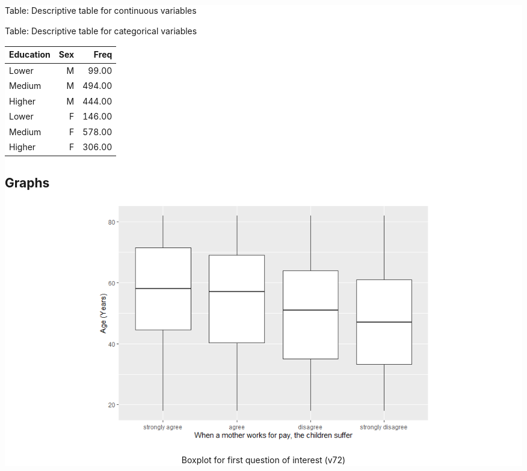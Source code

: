 Table: Descriptive table for continuous variables


Table: Descriptive table for categorical variables

|Education | Sex|   Freq|
|:---------|---:|------:|
|Lower     |   M|  99.00|
|Medium    |   M| 494.00|
|Higher    |   M| 444.00|
|Lower     |   F| 146.00|
|Medium    |   F| 578.00|
|Higher    |   F| 306.00|


## Graphs

<div class="figure" style="text-align: center">
<img src="Report-for-country-Germany_files/figure-html/plot_v72-1.png" alt="Boxplot for first question of interest (v72)" width="65%" />
<p class="caption">Boxplot for first question of interest (v72)</p>
</div>

<div class="figure" style="text-align: center">